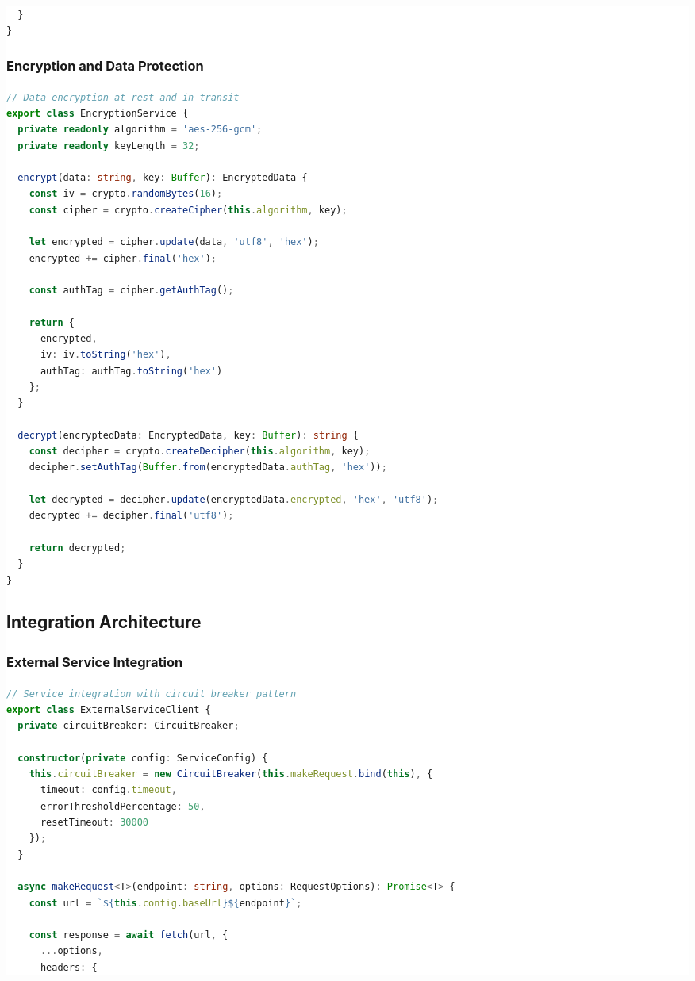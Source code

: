 ```typescript
  }
}
```

### Encryption and Data Protection

```typescript
// Data encryption at rest and in transit
export class EncryptionService {
  private readonly algorithm = 'aes-256-gcm';
  private readonly keyLength = 32;

  encrypt(data: string, key: Buffer): EncryptedData {
    const iv = crypto.randomBytes(16);
    const cipher = crypto.createCipher(this.algorithm, key);
    
    let encrypted = cipher.update(data, 'utf8', 'hex');
    encrypted += cipher.final('hex');
    
    const authTag = cipher.getAuthTag();
    
    return {
      encrypted,
      iv: iv.toString('hex'),
      authTag: authTag.toString('hex')
    };
  }

  decrypt(encryptedData: EncryptedData, key: Buffer): string {
    const decipher = crypto.createDecipher(this.algorithm, key);
    decipher.setAuthTag(Buffer.from(encryptedData.authTag, 'hex'));
    
    let decrypted = decipher.update(encryptedData.encrypted, 'hex', 'utf8');
    decrypted += decipher.final('utf8');
    
    return decrypted;
  }
}
```

## Integration Architecture

### External Service Integration

```typescript
// Service integration with circuit breaker pattern
export class ExternalServiceClient {
  private circuitBreaker: CircuitBreaker;

  constructor(private config: ServiceConfig) {
    this.circuitBreaker = new CircuitBreaker(this.makeRequest.bind(this), {
      timeout: config.timeout,
      errorThresholdPercentage: 50,
      resetTimeout: 30000
    });
  }

  async makeRequest<T>(endpoint: string, options: RequestOptions): Promise<T> {
    const url = `${this.config.baseUrl}${endpoint}`;
    
    const response = await fetch(url, {
      ...options,
      headers: {
```